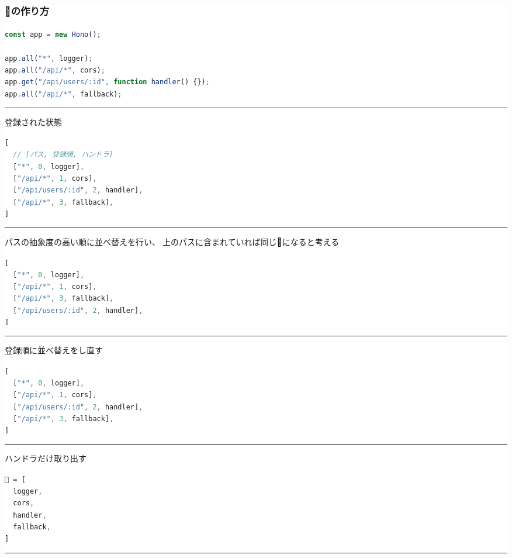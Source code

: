 
### 🧅の作り方

```typescript
const app = new Hono();

app.all("*", logger);
app.all("/api/*", cors);
app.get("/api/users/:id", function handler() {});
app.all("/api/*", fallback);
```

---

登録された状態
```typescript
[
  // [パス, 登録順, ハンドラ]
  ["*", 0, logger],
  ["/api/*", 1, cors],
  ["/api/users/:id", 2, handler],
  ["/api/*", 3, fallback],
]
```

---

パスの抽象度の高い順に並べ替えを行い、
上のパスに含まれていれば同じ🧅になると考える
```typescript
[
  ["*", 0, logger],
  ["/api/*", 1, cors],
  ["/api/*", 3, fallback],
  ["/api/users/:id", 2, handler],
]
```

---

登録順に並べ替えをし直す
```typescript
[
  ["*", 0, logger],
  ["/api/*", 1, cors],
  ["/api/users/:id", 2, handler],
  ["/api/*", 3, fallback],
]
```

---

ハンドラだけ取り出す
```typescript
🧅 = [
  logger,
  cors,
  handler,
  fallback,
]
```

---